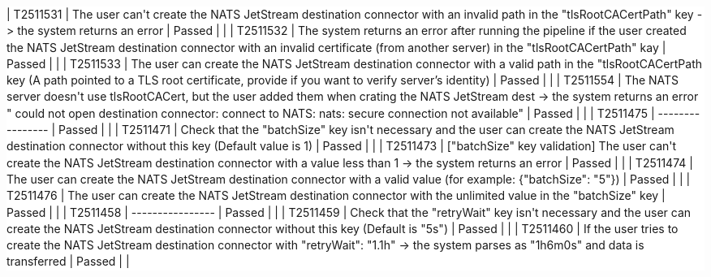 | T2511531 | The user can't create the NATS JetStream destination connector with an invalid path in the "tlsRootCACertPath" key -> the system returns an error                                                                                                           | Passed  |                                                                                                                                                                                                         |
| T2511532 | The system returns an error after running the pipeline if the user created the NATS JetStream destination connector with an invalid certificate (from another server) in the "tlsRootCACertPath" kay                                                        | Passed  |                                                                                                                                                                                                         |
| T2511533 | The user can create the NATS JetStream destination connector with a valid path in the "tlsRootCACertPath key (A path pointed to a TLS root certificate, provide if you want to verify server’s identity)                                                    | Passed  |                                                                                                                                                                                                         |
| T2511554 | The NATS server doesn't use tlsRootCACert, but the user added them when crating the NATS JetStream dest -> the system returns an error " could not open destination connector: connect to NATS: nats: secure connection not available"                      | Passed  |                                                                                                                                                                                                         |
| T2511475 | \----------------                                                                                                                                                                                                                                           | Passed  |                                                                                                                                                                                                         |
| T2511471 | Check that the "batchSize" key isn't necessary and the user can create the NATS JetStream destination connector without this key (Default value is 1)                                                                                                       | Passed  |                                                                                                                                                                                                         |
| T2511473 | ["batchSize" key validation] The user can't create the NATS JetStream destination connector with a value less than 1 -> the system returns an error                                                                                                         | Passed  |                                                                                                                                                                                                         |
| T2511474 | The user can create the NATS JetStream destination connector with a valid value (for example: {"batchSize": "5"})                                                                                                                                           | Passed  |                                                                                                                                                                                                         |
| T2511476 | The user can create the NATS JetStream destination connector with the unlimited value in the "batchSize" key                                                                                                                                                | Passed  |                                                                                                                                                                                                         |
| T2511458 | \----------------                                                                                                                                                                                                                                           | Passed  |                                                                                                                                                                                                         |
| T2511459 | Check that the "retryWait" key isn't necessary and the user can create the NATS JetStream destination connector without this key (Default is "5s")                                                                                                          | Passed  |                                                                                                                                                                                                         |
| T2511460 | If the user tries to create the NATS JetStream destination connector with "retryWait": "1.1h" -> the system parses as "1h6m0s" and data is transferred                                                                                                      | Passed  |                                                                                                                                                                                                         |